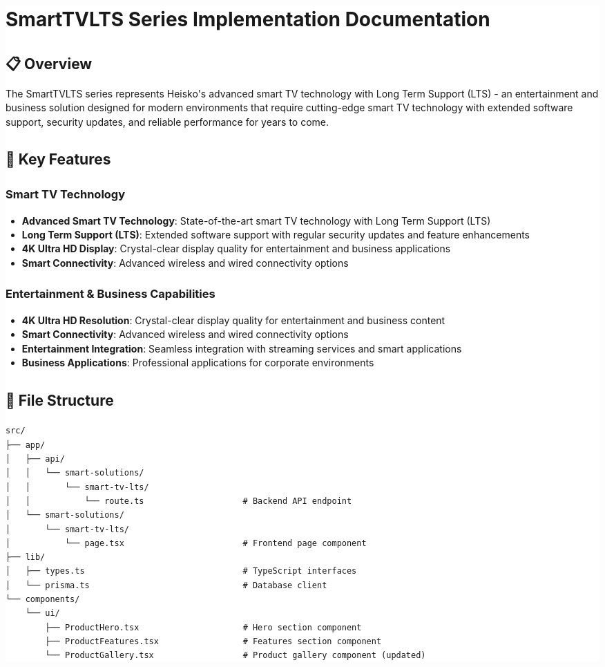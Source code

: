 # SmartTVLTS Series Implementation Documentation

## 📋 Overview

The SmartTVLTS series represents Heisko's advanced smart TV technology with Long Term Support (LTS) - an entertainment and business solution designed for modern environments that require cutting-edge smart TV technology with extended software support, security updates, and reliable performance for years to come.

## 🎯 Key Features

### **Smart TV Technology**
- **Advanced Smart TV Technology**: State-of-the-art smart TV technology with Long Term Support (LTS)
- **Long Term Support (LTS)**: Extended software support with regular security updates and feature enhancements
- **4K Ultra HD Display**: Crystal-clear display quality for entertainment and business applications
- **Smart Connectivity**: Advanced wireless and wired connectivity options

### **Entertainment & Business Capabilities**
- **4K Ultra HD Resolution**: Crystal-clear display quality for entertainment and business content
- **Smart Connectivity**: Advanced wireless and wired connectivity options
- **Entertainment Integration**: Seamless integration with streaming services and smart applications
- **Business Applications**: Professional applications for corporate environments

## 📁 File Structure

```
src/
├── app/
│   ├── api/
│   │   └── smart-solutions/
│   │       └── smart-tv-lts/
│   │           └── route.ts                    # Backend API endpoint
│   └── smart-solutions/
│       └── smart-tv-lts/
│           └── page.tsx                        # Frontend page component
├── lib/
│   ├── types.ts                                # TypeScript interfaces
│   └── prisma.ts                               # Database client
└── components/
    └── ui/
        ├── ProductHero.tsx                     # Hero section component
        ├── ProductFeatures.tsx                 # Features section component
        └── ProductGallery.tsx                  # Product gallery component (updated)
```
